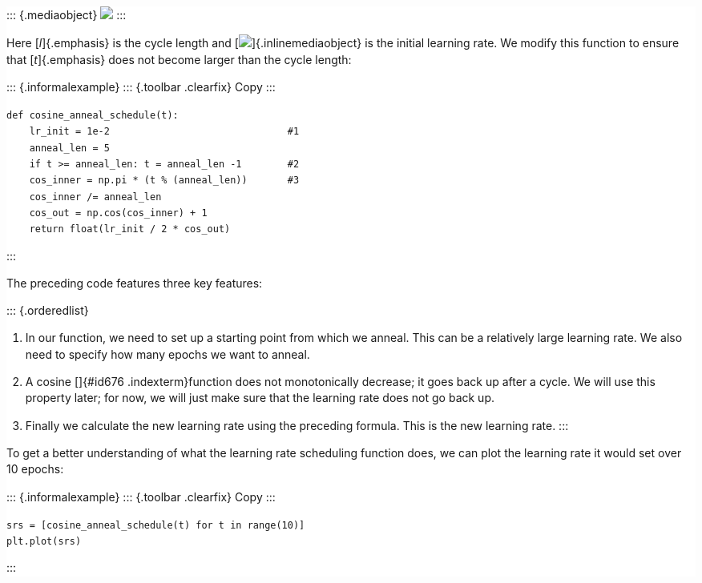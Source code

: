 ::: {.mediaobject}
![](3_files/B10354_08_009.jpg)
:::

Here [*l*]{.emphasis} is the cycle length and
[![](3_files/B10354_08_010.jpg)]{.inlinemediaobject} is the initial
learning rate. We modify this function to ensure that [*t*]{.emphasis}
does not become larger than the cycle length:

::: {.informalexample}
::: {.toolbar .clearfix}
Copy
:::

``` {.programlisting .language-markup}
def cosine_anneal_schedule(t):
    lr_init = 1e-2                               #1
    anneal_len = 5
    if t >= anneal_len: t = anneal_len -1        #2
    cos_inner = np.pi * (t % (anneal_len))       #3
    cos_inner /= anneal_len
    cos_out = np.cos(cos_inner) + 1
    return float(lr_init / 2 * cos_out)
```
:::

The preceding code features three key features:

::: {.orderedlist}
1.  In our function, we need to set up a starting point from which we
    anneal. This can be a relatively large learning rate. We also need
    to specify how many epochs we want to anneal.

2.  A cosine []{#id676 .indexterm}function does not monotonically
    decrease; it goes back up after a cycle. We will use this property
    later; for now, we will just make sure that the learning rate does
    not go back up.

3.  Finally we calculate the new learning rate using the preceding
    formula. This is the new learning rate.
:::

To get a better understanding of what the learning rate scheduling
function does, we can plot the learning rate it would set over 10
epochs:

::: {.informalexample}
::: {.toolbar .clearfix}
Copy
:::

``` {.programlisting .language-markup}
srs = [cosine_anneal_schedule(t) for t in range(10)]
plt.plot(srs)
```
:::
